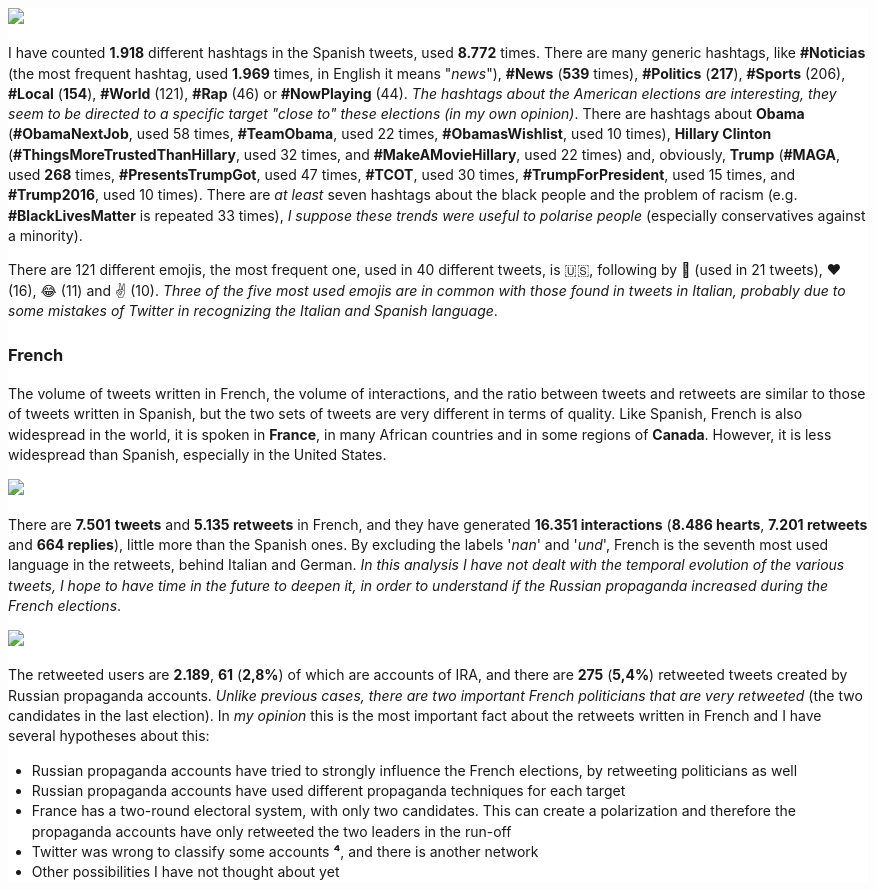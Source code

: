 ![](/images/2019/03/Spanish_hashtag_wordcloud.png#center)

I have counted **1.918** different hashtags in the Spanish tweets, used **8.772** times. There are many generic hashtags, like **#Noticias** (the most frequent hashtag, used **1.969** times, in English it means "_news_"), **#News** (**539** times), **#Politics** (**217**), **#Sports** (206), **#Local** (**154**), **#World** (121), **#Rap** (46) or **#NowPlaying** (44). _The hashtags about the American elections are interesting, they seem to be directed to a specific target "close to" these elections (in my own opinion)_. There are hashtags about **Obama** (**#ObamaNextJob**, used 58 times, **#TeamObama**, used 22 times, **#ObamasWishlist**, used 10 times), **Hillary Clinton** (**#ThingsMoreTrustedThanHillary**, used 32 times, and **#MakeAMovieHillary**, used 22 times) and, obviously, **Trump** (**#MAGA**, used **268** times, **#PresentsTrumpGot**, used 47 times, **#TCOT**, used 30 times, **#TrumpForPresident**, used 15 times, and **#Trump2016**, used 10 times). There are _at_ _least_ seven hashtags about the black people and the problem of racism (e.g. **#BlackLivesMatter** is repeated 33 times), _I suppose these trends were useful to polarise people_ (especially conservatives against a minority).

There are 121 different emojis, the most frequent one, used in 40 different tweets, is 🇺🇸, following by 🌴 (used in 21 tweets), ❤ (16), 😂 (11) and ✌ (10). _Three of the five most used emojis are in common with those found in tweets in Italian, probably due to some mistakes of Twitter in recognizing the Italian and Spanish language_.

### French

The volume of tweets written in French, the volume of interactions, and the ratio between tweets and retweets are similar to those of tweets written in Spanish, but the two sets of tweets are very different in terms of quality. Like Spanish, French is also widespread in the world, it is spoken in **France**, in many African countries and in some regions of **Canada**. However, it is less widespread than Spanish, especially in the United States.

![](/images/2019/03/French_pie.png#center)

There are **7.501** **tweets** and **5.135 retweets** in French, and they have generated **16.351 interactions** (**8.486 hearts**, **7.201 retweets** and **664 replies**), little more than the Spanish ones. By excluding the labels '_nan_' and '_und_', French is the seventh most used language in the retweets, behind Italian and German. _In this analysis I have not dealt with the temporal evolution of the various tweets, I hope to have time in the future to deepen it, in order to understand if the Russian propaganda increased during the French elections_.

![](/images/2019/03/French_donut.png#center)

The retweeted users are **2.189**, **61** (**2,8%**) of which are accounts of IRA, and there are **275** (**5,4%**) retweeted tweets created by Russian propaganda accounts. _Unlike previous cases, there are two important French politicians that are very retweeted_ (the two candidates in the last election). In _my opinion_ this is the most important fact about the retweets written in French and I have several hypotheses about this:

  * Russian propaganda accounts have tried to strongly influence the French elections, by retweeting politicians as well
  * Russian propaganda accounts have used different propaganda techniques for each target
  * France has a two-round electoral system, with only two candidates. This can create a polarization and therefore the propaganda accounts have only retweeted the two leaders in the run-off
  * Twitter was wrong to classify some accounts **⁴**, and there is another network
  * Other possibilities I have not thought about yet
